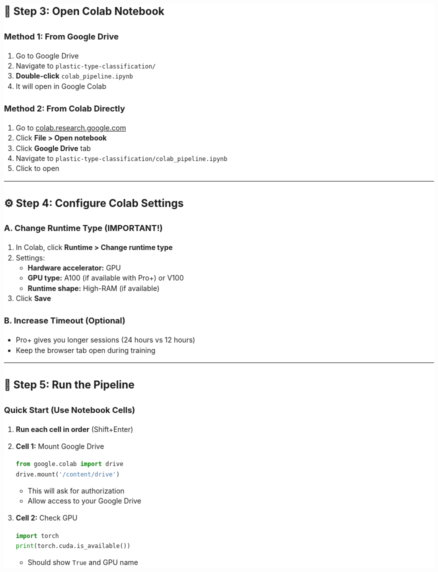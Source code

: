
## 🎯 Step 3: Open Colab Notebook

### Method 1: From Google Drive
1. Go to Google Drive
2. Navigate to `plastic-type-classification/`
3. **Double-click** `colab_pipeline.ipynb`
4. It will open in Google Colab

### Method 2: From Colab Directly
1. Go to [colab.research.google.com](https://colab.research.google.com)
2. Click **File > Open notebook**
3. Click **Google Drive** tab
4. Navigate to `plastic-type-classification/colab_pipeline.ipynb`
5. Click to open

---

## ⚙️ Step 4: Configure Colab Settings

### A. Change Runtime Type (IMPORTANT!)

1. In Colab, click **Runtime > Change runtime type**
2. Settings:
   - **Hardware accelerator:** GPU
   - **GPU type:** A100 (if available with Pro+) or V100
   - **Runtime shape:** High-RAM (if available)
3. Click **Save**

### B. Increase Timeout (Optional)
- Pro+ gives you longer sessions (24 hours vs 12 hours)
- Keep the browser tab open during training

---

## 🚀 Step 5: Run the Pipeline

### Quick Start (Use Notebook Cells)

1. **Run each cell in order** (Shift+Enter)

2. **Cell 1:** Mount Google Drive
   ```python
   from google.colab import drive
   drive.mount('/content/drive')
   ```
   - This will ask for authorization
   - Allow access to your Google Drive

3. **Cell 2:** Check GPU
   ```python
   import torch
   print(torch.cuda.is_available())
   ```
   - Should show `True` and GPU name
